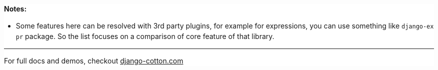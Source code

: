 **Notes:** 

- Some features here can be resolved with 3rd party plugins, for example for expressions, you can use something like `django-expr` package. So the list focuses on a comparison of core feature of that library.

<hr>

For full docs and demos, checkout <a href="https://django-cotton.com" target="_blank">django-cotton.com</a>

